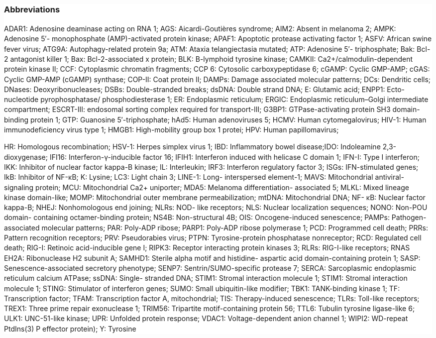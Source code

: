 ### Abbreviations

ADAR1: Adenosine deaminase acting on RNA 1; AGS: Aicardi-Goutières
syndrome; AIM2: Absent in melanoma 2; AMPK: Adenosine 5′-
monophosphate (AMP)-activated protein kinase; APAF1: Apoptotic protease
activating factor 1; ASFV: African swine fever virus; ATG9A: Autophagy-related
protein 9a; ATM: Ataxia telangiectasia mutated; ATP: Adenosine 5′-
triphosphate; Bak: Bcl-2 antagonist killer 1; Bax: Bcl-2-associated x protein;
BLK: B-lymphoid tyrosine kinase; CAMKII: Ca2+/calmodulin-dependent
protein kinase II; CCF: Cytoplasmic chromatin fragments; CCP 6: Cytosolic
carboxypeptidase 6; cGAMP: Cyclic GMP-AMP; cGAS: Cyclic GMP-AMP
(cGAMP) synthase; COP-II: Coat protein II; DAMPs: Damage associated
molecular patterns; DCs: Dendritic cells; DNases: Deoxyribonucleases;
DSBs: Double-stranded breaks; dsDNA: Double strand DNA; E: Glutamic acid;
ENPP1: Ecto-nucleotide pyrophosphatase/ phosphodiesterase 1;
ER: Endoplasmic reticulum; ERGIC: Endoplasmic reticulum–Golgi intermediate
compartment; ESCRT-III: endosomal sorting complex required for transport-III;
G3BP1: GTPase-activating protein SH3 domain-binding protein 1;
GTP: Guanosine 5′-triphosphate; hAd5: Human adenoviruses 5;
HCMV: Human cytomegalovirus; HIV-1: Human immunodeficiency virus type
1; HMGB1: High-mobility group box 1 protei; HPV: Human papillomavirus;

HR: Homologous recombination; HSV-1: Herpes simplex virus 1;
IBD: Inflammatory bowel disease;IDO: Indoleamine 2,3-dioxygenase;
IFI16: Interferon-γ-inducible factor 16; IFIH1: Interferon induced with helicase
C domain 1; IFN-I: Type I interferon; IKK: Inhibitor of nuclear factor kappa-B
kinase; IL: Interleukin; IRF3: Interferon regulatory factor 3; ISGs: IFN-stimulated
genes; IkB: Inhibitor of NF-κB; K: Lysine; LC3: Light chain 3; LINE-1: Long-
interspersed element-1; MAVS: Mitochondrial antiviral-signaling protein;
MCU: Mitochondrial Ca2+ uniporter; MDA5: Melanoma differentiation-
associated 5; MLKL: Mixed lineage kinase domain-like; MOMP: Mitochondrial
outer membrane permeabilization; mtDNA: Mitochondrial DNA; NF-
κB: Nuclear factor kappa-B; NHEJ: Nonhomologous end joining; NLRs: NOD-
like receptors; NLS: Nuclear localization sequences; NONO: Non-POU domain-
containing octamer-binding protein; NS4B: Non-structural 4B;
OIS: Oncogene-induced senescence; PAMPs: Pathogen-associated molecular
patterns; PAR: Poly-ADP ribose; PARP1: Poly-ADP ribose polymerase 1;
PCD: Programmed cell death; PRRs: Pattern recognition receptors;
PRV: Pseudorabies virus; PTPN: Tyrosine-protein phosphatase nonreceptor;
RCD: Regulated cell death; RIG-I: Retinoic acid-inducible gene I;
RIPK3: Receptor interacting protein kinases 3; RLRs: RIG-I-like receptors; RNAS
EH2A: Ribonuclease H2 subunit A; SAMHD1: Sterile alpha motif and histidine-
aspartic acid domain-containing protein 1; SASP: Senescence-associated
secretory phenotype; SENP7: Sentrin/SUMO-specific protease 7;
SERCA: Sarcoplasmic endoplasmic reticulum calcium ATPase; ssDNA: Single-
stranded DNA; STIM1: Stromal interaction molecule 1; STIM1: Stromal
interaction molecule 1; STING: Stimulator of interferon genes; SUMO: Small
ubiquitin-like modifier; TBK1: TANK-binding kinase 1; TF: Transcription factor;
TFAM: Transcription factor A, mitochondrial; TIS: Therapy-induced
senescence; TLRs: Toll-like receptors; TREX1: Three prime repair exonuclease
1; TRIM56: Tripartite motif-containing protein 56; TTL6: Tubulin tyrosine
ligase-like 6; ULK1: UNC-51-like kinase; UPR: Unfolded protein response;
VDAC1: Voltage-dependent anion channel 1; WIPI2: WD-repeat PtdIns(3) P
effector protein); Y: Tyrosine
